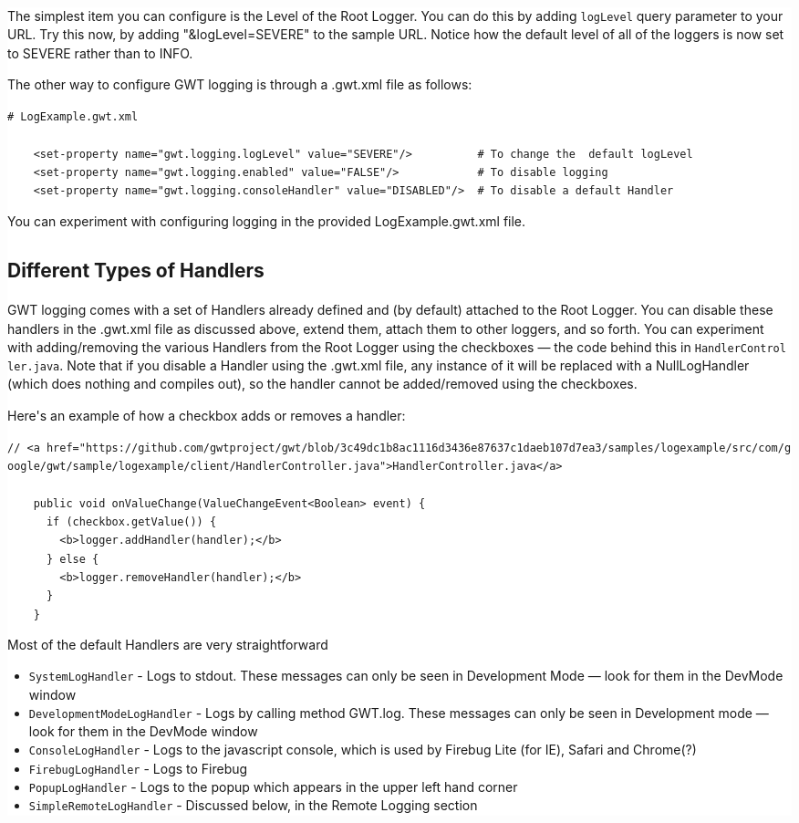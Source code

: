 The simplest item you can configure is the Level of the Root Logger.  You can do this by adding `logLevel` query parameter to your URL.  Try this now, by adding "&amp;logLevel=SEVERE" to the sample URL.  Notice how the default level of all of the loggers is now set to SEVERE rather than to INFO.

The other way to configure GWT logging is through a .gwt.xml file as follows:

```
# LogExample.gwt.xml

    <set-property name="gwt.logging.logLevel" value="SEVERE"/>          # To change the  default logLevel
    <set-property name="gwt.logging.enabled" value="FALSE"/>            # To disable logging
    <set-property name="gwt.logging.consoleHandler" value="DISABLED"/>  # To disable a default Handler
```

You can experiment with configuring logging in the provided LogExample.gwt.xml file.

## Different Types of Handlers<a id="Different_Types_of_Handlers"></a>

GWT logging comes with a set of Handlers already defined and (by default) attached to the Root Logger. You can disable these handlers in the .gwt.xml file as discussed above, extend them, attach them to other loggers, and so forth.  You can experiment with adding/removing the various Handlers from the Root Logger using the checkboxes &mdash; the code behind this in `HandlerController.java`.  Note that if you disable a Handler using the .gwt.xml file, any instance of it will be replaced with a NullLogHandler (which does nothing and compiles out), so the handler cannot be added/removed using the checkboxes.

Here's an example of how a checkbox adds or removes a handler:

```
// <a href="https://github.com/gwtproject/gwt/blob/3c49dc1b8ac1116d3436e87637c1daeb107d7ea3/samples/logexample/src/com/google/gwt/sample/logexample/client/HandlerController.java">HandlerController.java</a>

    public void onValueChange(ValueChangeEvent<Boolean> event) {
      if (checkbox.getValue()) {
        <b>logger.addHandler(handler);</b>
      } else {
        <b>logger.removeHandler(handler);</b>
      }
    }
```

Most of the default Handlers are very straightforward

*   `SystemLogHandler` - Logs to stdout.  These messages can only be seen in Development Mode &mdash; look for them in the DevMode window
*   `DevelopmentModeLogHandler` - Logs by calling method GWT.log. These messages can only be seen in Development mode &mdash; look for them in the DevMode window
*   `ConsoleLogHandler` - Logs to the javascript console, which is used by Firebug Lite (for IE), Safari and Chrome(?)
*   `FirebugLogHandler` - Logs to Firebug
*   `PopupLogHandler` - Logs to the popup which appears in the upper left hand corner
*   `SimpleRemoteLogHandler` - Discussed below, in the Remote Logging section
